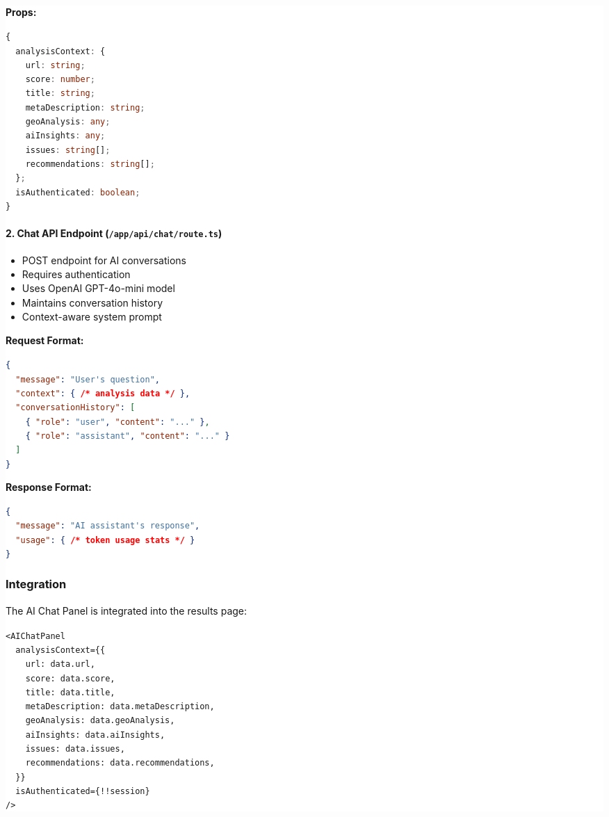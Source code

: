 **Props:**
```typescript
{
  analysisContext: {
    url: string;
    score: number;
    title: string;
    metaDescription: string;
    geoAnalysis: any;
    aiInsights: any;
    issues: string[];
    recommendations: string[];
  };
  isAuthenticated: boolean;
}
```

#### 2. **Chat API Endpoint** (`/app/api/chat/route.ts`)
- POST endpoint for AI conversations
- Requires authentication
- Uses OpenAI GPT-4o-mini model
- Maintains conversation history
- Context-aware system prompt

**Request Format:**
```json
{
  "message": "User's question",
  "context": { /* analysis data */ },
  "conversationHistory": [
    { "role": "user", "content": "..." },
    { "role": "assistant", "content": "..." }
  ]
}
```

**Response Format:**
```json
{
  "message": "AI assistant's response",
  "usage": { /* token usage stats */ }
}
```

### Integration

The AI Chat Panel is integrated into the results page:

```tsx
<AIChatPanel
  analysisContext={{
    url: data.url,
    score: data.score,
    title: data.title,
    metaDescription: data.metaDescription,
    geoAnalysis: data.geoAnalysis,
    aiInsights: data.aiInsights,
    issues: data.issues,
    recommendations: data.recommendations,
  }}
  isAuthenticated={!!session}
/>
```
